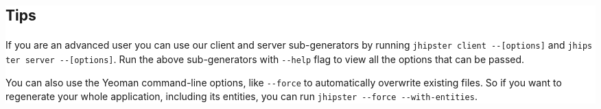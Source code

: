 ## <a name="4"></a> Tips

If you are an advanced user you can use our client and server sub-generators by running `jhipster client --[options]` and `jhipster server --[options]`.
Run the above sub-generators with `--help` flag to view all the options that can be passed.

You can also use the Yeoman command-line options, like `--force` to automatically overwrite existing files. So if you want to regenerate your whole application, including its entities, you can run `jhipster --force --with-entities`.

